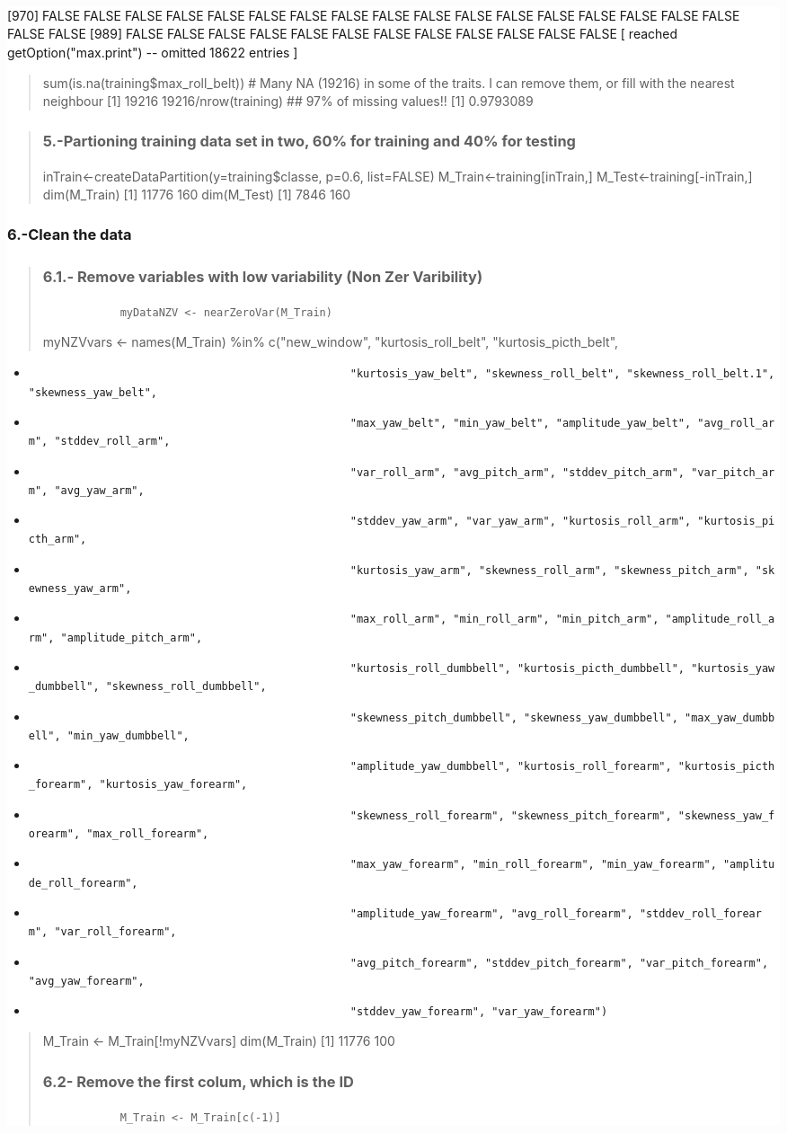  [970] FALSE FALSE FALSE FALSE FALSE FALSE FALSE FALSE FALSE FALSE FALSE FALSE FALSE FALSE FALSE FALSE FALSE FALSE FALSE
 [989] FALSE FALSE FALSE FALSE FALSE FALSE FALSE FALSE FALSE FALSE FALSE FALSE
 [ reached getOption("max.print") -- omitted 18622 entries ]
> sum(is.na(training$max_roll_belt)) # Many NA (19216) in some of the traits. I can remove them, or fill with the nearest neighbour
[1] 19216
> 19216/nrow(training)  ## 97% of missing values!!
[1] 0.9793089


> ### 5.-Partioning training data set in two, 60% for training and 40% for testing
> inTrain<-createDataPartition(y=training$classe, p=0.6, list=FALSE)
> M_Train<-training[inTrain,]
> M_Test<-training[-inTrain,]
> dim(M_Train)
[1] 11776   160
> dim(M_Test)
[1] 7846  160

### 6.-Clean the data

> ### 6.1.- Remove variables with low variability (Non Zer Varibility)
>                 myDataNZV <- nearZeroVar(M_Train)
> myNZVvars <- names(M_Train) %in% c("new_window", "kurtosis_roll_belt", "kurtosis_picth_belt",
+                                                       "kurtosis_yaw_belt", "skewness_roll_belt", "skewness_roll_belt.1", "skewness_yaw_belt",
+                                                       "max_yaw_belt", "min_yaw_belt", "amplitude_yaw_belt", "avg_roll_arm", "stddev_roll_arm",
+                                                       "var_roll_arm", "avg_pitch_arm", "stddev_pitch_arm", "var_pitch_arm", "avg_yaw_arm",
+                                                       "stddev_yaw_arm", "var_yaw_arm", "kurtosis_roll_arm", "kurtosis_picth_arm",
+                                                       "kurtosis_yaw_arm", "skewness_roll_arm", "skewness_pitch_arm", "skewness_yaw_arm",
+                                                       "max_roll_arm", "min_roll_arm", "min_pitch_arm", "amplitude_roll_arm", "amplitude_pitch_arm",
+                                                       "kurtosis_roll_dumbbell", "kurtosis_picth_dumbbell", "kurtosis_yaw_dumbbell", "skewness_roll_dumbbell",
+                                                       "skewness_pitch_dumbbell", "skewness_yaw_dumbbell", "max_yaw_dumbbell", "min_yaw_dumbbell",
+                                                       "amplitude_yaw_dumbbell", "kurtosis_roll_forearm", "kurtosis_picth_forearm", "kurtosis_yaw_forearm",
+                                                       "skewness_roll_forearm", "skewness_pitch_forearm", "skewness_yaw_forearm", "max_roll_forearm",
+                                                       "max_yaw_forearm", "min_roll_forearm", "min_yaw_forearm", "amplitude_roll_forearm",
+                                                       "amplitude_yaw_forearm", "avg_roll_forearm", "stddev_roll_forearm", "var_roll_forearm",
+                                                       "avg_pitch_forearm", "stddev_pitch_forearm", "var_pitch_forearm", "avg_yaw_forearm",
+                                                       "stddev_yaw_forearm", "var_yaw_forearm")
> M_Train <- M_Train[!myNZVvars]
> dim(M_Train)
[1] 11776   100
> ### 6.2- Remove the first colum, which is the ID
>                 M_Train <- M_Train[c(-1)]
